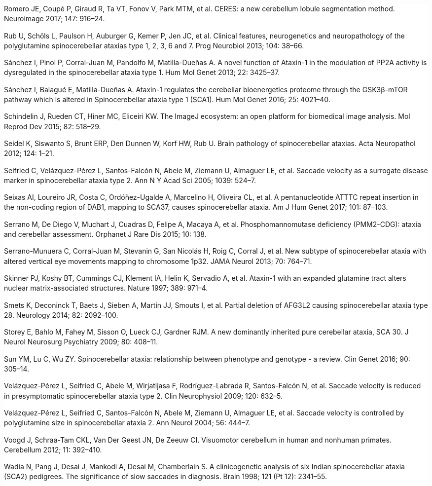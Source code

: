 Romero JE, Coupé P, Giraud R, Ta VT, Fonov V, Park MTM, et al. CERES: a new cerebellum lobule segmentation method. Neuroimage 2017; 147: 916–24.

Rub U, Schöls L, Paulson H, Auburger G, Kemer P, Jen JC, et al. Clinical features, neurogenetics and neuropathology of the polyglutamine spinocerebellar ataxias type 1, 2, 3, 6 and 7. Prog Neurobiol 2013; 104: 38–66.

Sánchez I, Pinol P, Corral-Juan M, Pandolfo M, Matilla-Dueñas A. A novel function of Ataxin-1 in the modulation of PP2A activity is dysregulated in the spinocerebellar ataxia type 1. Hum Mol Genet 2013; 22: 3425–37.

Sánchez I, Balagué E, Matilla-Dueñas A. Ataxin-1 regulates the cerebellar bioenergetics proteome through the GSK3β-mTOR pathway which is altered in Spinocerebellar ataxia type 1 (SCA1). Hum Mol Genet 2016; 25: 4021–40.

Schindelin J, Rueden CT, Hiner MC, Eliceiri KW. The ImageJ ecosystem: an open platform for biomedical image analysis. Mol Reprod Dev 2015; 82: 518–29.

Seidel K, Siswanto S, Brunt ERP, Den Dunnen W, Korf HW, Rub U. Brain pathology of spinocerebellar ataxias. Acta Neuropathol 2012; 124: 1–21.

Seifried C, Velázquez-Pérez L, Santos-Falcón N, Abele M, Ziemann U, Almaguer LE, et al. Saccade velocity as a surrogate disease marker in spinocerebellar ataxia type 2. Ann N Y Acad Sci 2005; 1039: 524–7.

Seixas AI, Loureiro JR, Costa C, Ordóñez-Ugalde A, Marcelino H, Oliveira CL, et al. A pentanucleotide ATTTC repeat insertion in the non-coding region of DAB1, mapping to SCA37, causes spinocerebellar ataxia. Am J Hum Genet 2017; 101: 87–103.

Serrano M, De Diego V, Muchart J, Cuadras D, Felipe A, Macaya A, et al. Phosphomannomutase deficiency (PMM2-CDG): ataxia and cerebellar assessment. Orphanet J Rare Dis 2015; 10: 138.

Serrano-Munuera C, Corral-Juan M, Stevanin G, San Nicolás H, Roig C, Corral J, et al. New subtype of spinocerebellar ataxia with altered vertical eye movements mapping to chromosome 1p32. JAMA Neurol 2013; 70: 764–71.

Skinner PJ, Koshy BT, Cummings CJ, Klement IA, Helin K, Servadio A, et al. Ataxin-1 with an expanded glutamine tract alters nuclear matrix-associated structures. Nature 1997; 389: 971–4.

Smets K, Deconinck T, Baets J, Sieben A, Martin JJ, Smouts I, et al. Partial deletion of AFG3L2 causing spinocerebellar ataxia type 28. Neurology 2014; 82: 2092–100.

Storey E, Bahlo M, Fahey M, Sisson O, Lueck CJ, Gardner RJM. A new dominantly inherited pure cerebellar ataxia, SCA 30. J Neurol Neurosurg Psychiatry 2009; 80: 408–11.

Sun YM, Lu C, Wu ZY. Spinocerebellar ataxia: relationship between phenotype and genotype - a review. Clin Genet 2016; 90: 305–14.

Velázquez-Pérez L, Seifried C, Abele M, Wirjatijasa F, Rodríguez-Labrada R, Santos-Falcón N, et al. Saccade velocity is reduced in presymptomatic spinocerebellar ataxia type 2. Clin Neurophysiol 2009; 120: 632–5.

Velázquez-Pérez L, Seifried C, Santos-Falcón N, Abele M, Ziemann U, Almaguer LE, et al. Saccade velocity is controlled by polyglutamine size in spinocerebellar ataxia 2. Ann Neurol 2004; 56: 444–7.

Voogd J, Schraa-Tam CKL, Van Der Geest JN, De Zeeuw CI. Visuomotor cerebellum in human and nonhuman primates. Cerebellum 2012; 11: 392–410.

Wadia N, Pang J, Desai J, Mankodi A, Desai M, Chamberlain S. A clinicogenetic analysis of six Indian spinocerebellar ataxia (SCA2) pedigrees. The significance of slow saccades in diagnosis. Brain 1998; 121 (Pt 12): 2341–55.
